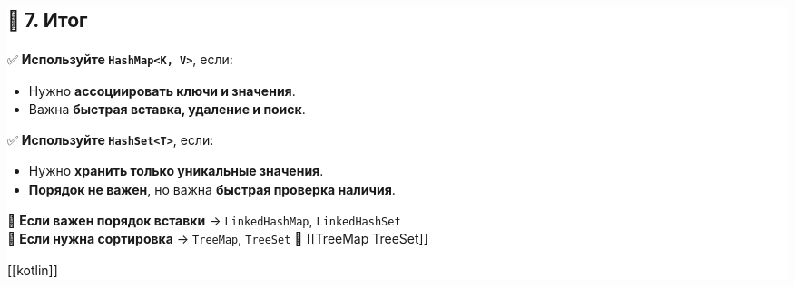 
## **📌 7. Итог**

✅ **Используйте `HashMap<K, V>`**, если:

- Нужно **ассоциировать ключи и значения**.
- Важна **быстрая вставка, удаление и поиск**.

✅ **Используйте `HashSet<T>`**, если:

- Нужно **хранить только уникальные значения**.
- **Порядок не важен**, но важна **быстрая проверка наличия**.

🔹 **Если важен порядок вставки** → `LinkedHashMap`, `LinkedHashSet`  
🔹 **Если нужна сортировка** → `TreeMap`, `TreeSet` 🚀 [[TreeMap TreeSet]]

[[kotlin]]